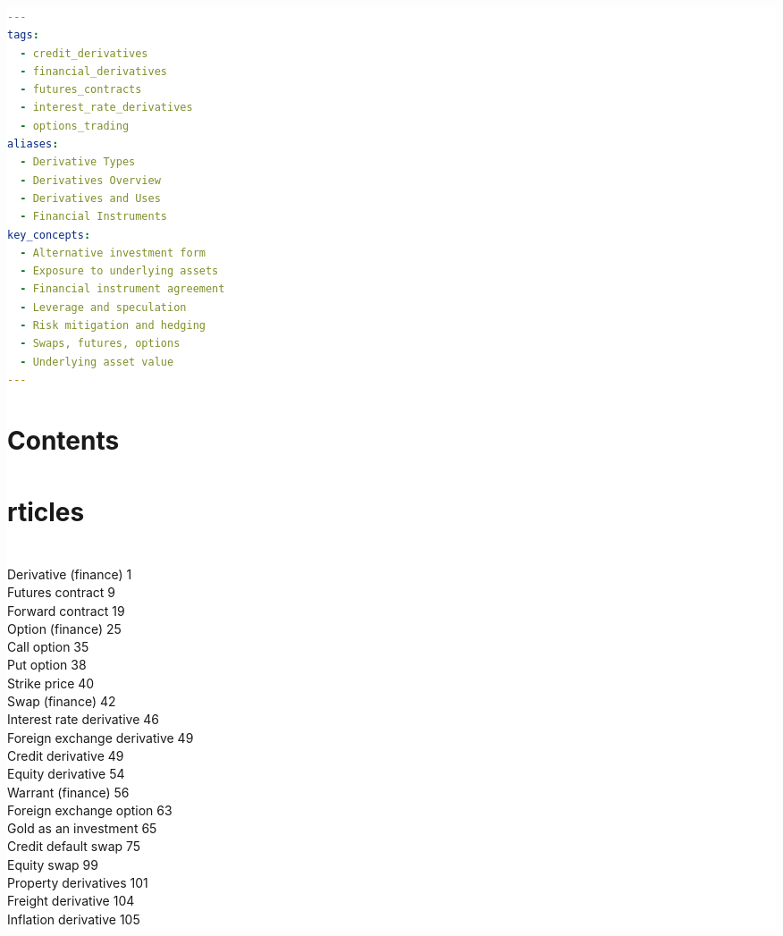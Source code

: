 ```yaml
---
tags:
  - credit_derivatives
  - financial_derivatives
  - futures_contracts
  - interest_rate_derivatives
  - options_trading
aliases:
  - Derivative Types
  - Derivatives Overview
  - Derivatives and Uses
  - Financial Instruments
key_concepts:
  - Alternative investment form
  - Exposure to underlying assets
  - Financial instrument agreement
  - Leverage and speculation
  - Risk mitigation and hedging
  - Swaps, futures, options
  - Underlying asset value
---
```


# Contents  

# rticles  

#  

Derivative (finance) 1   
Futures contract 9   
Forward contract 19   
Option (finance) 25   
Call option 35   
Put option 38   
Strike price 40   
Swap (finance) 42   
Interest rate derivative 46   
Foreign exchange derivative 49   
Credit derivative 49   
Equity derivative 54   
Warrant (finance) 56   
Foreign exchange option 63   
Gold as an investment 65   
Credit default swap 75   
Equity swap 99   
Property derivatives 101   
Freight derivative 104   
Inflation derivative 105  
